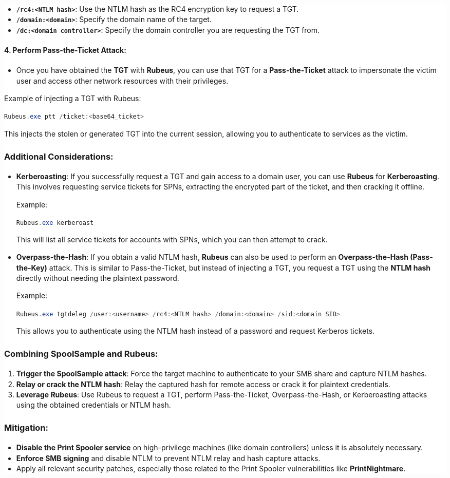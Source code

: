    - **`/rc4:<NTLM hash>`**: Use the NTLM hash as the RC4 encryption key to request a TGT.
   - **`/domain:<domain>`**: Specify the domain name of the target.
   - **`/dc:<domain controller>`**: Specify the domain controller you are requesting the TGT from.

#### 4. **Perform Pass-the-Ticket Attack**:
   - Once you have obtained the **TGT** with **Rubeus**, you can use that TGT for a **Pass-the-Ticket** attack to impersonate the victim user and access other network resources with their privileges.

   Example of injecting a TGT with Rubeus:

   ```powershell
   Rubeus.exe ptt /ticket:<base64_ticket>
   ```

   This injects the stolen or generated TGT into the current session, allowing you to authenticate to services as the victim.

### Additional Considerations:
- **Kerberoasting**: If you successfully request a TGT and gain access to a domain user, you can use **Rubeus** for **Kerberoasting**. This involves requesting service tickets for SPNs, extracting the encrypted part of the ticket, and then cracking it offline.

   Example:

   ```powershell
   Rubeus.exe kerberoast
   ```

   This will list all service tickets for accounts with SPNs, which you can then attempt to crack.

- **Overpass-the-Hash**: If you obtain a valid NTLM hash, **Rubeus** can also be used to perform an **Overpass-the-Hash (Pass-the-Key)** attack. This is similar to Pass-the-Ticket, but instead of injecting a TGT, you request a TGT using the **NTLM hash** directly without needing the plaintext password.

   Example:

   ```powershell
   Rubeus.exe tgtdeleg /user:<username> /rc4:<NTLM hash> /domain:<domain> /sid:<domain SID>
   ```

   This allows you to authenticate using the NTLM hash instead of a password and request Kerberos tickets.

### Combining SpoolSample and Rubeus:
1. **Trigger the SpoolSample attack**: Force the target machine to authenticate to your SMB share and capture NTLM hashes.
2. **Relay or crack the NTLM hash**: Relay the captured hash for remote access or crack it for plaintext credentials.
3. **Leverage Rubeus**: Use Rubeus to request a TGT, perform Pass-the-Ticket, Overpass-the-Hash, or Kerberoasting attacks using the obtained credentials or NTLM hash.

### Mitigation:
- **Disable the Print Spooler service** on high-privilege machines (like domain controllers) unless it is absolutely necessary.
- **Enforce SMB signing** and disable NTLM to prevent NTLM relay and hash capture attacks.
- Apply all relevant security patches, especially those related to the Print Spooler vulnerabilities like **PrintNightmare**.
